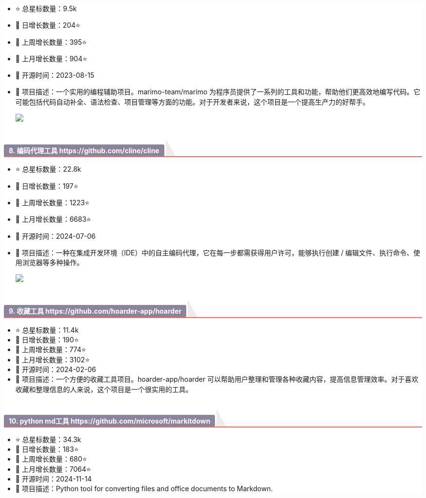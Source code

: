 - ⭐ 总星标数量：9.5k
- 🔺 日增长数量：204⭐
- 🔺 上周增长数量：395⭐
- 🔺 上月增长数量：904⭐
- 📅 开源时间：2023-08-15
- 📝 项目描述：一个实用的编程辅助项目。marimo-team/marimo 为程序员提供了一系列的工具和功能，帮助他们更高效地编写代码。它可能包括代码自动补全、语法检查、项目管理等方面的功能。对于开发者来说，这个项目是一个提高生产力的好帮手。

    ![](https://photocdn.tv.sohu.com/img/github/678526156.gif)

<h3 style="margin-top: 30px;margin-bottom: 15px;font-weight: bold;border-bottom: 2px solid rgb(239, 112, 96);font-size: 1.0em;"><span style="display: none;"></span><span style="display: inline-block;background: rgb(139, 132, 156);color: rgb(255, 255, 255);padding: 3px 10px 1px;border-top-right-radius: 3px;border-top-left-radius: 3px;margin-right: 3px;">8. 编码代理工具 https://github.com/cline/cline</span><span style="display: inline-block;vertical-align: bottom;border-bottom: 36px solid #efebe9;border-right: 20px solid transparent;"> </span></h3>

- ⭐ 总星标数量：22.8k
- 🔺 日增长数量：197⭐
- 🔺 上周增长数量：1223⭐
- 🔺 上月增长数量：6683⭐
- 📅 开源时间：2024-07-06
- 📝 项目描述：一种在集成开发环境（IDE）中的自主编码代理，它在每一步都需获得用户许可，能够执行创建 / 编辑文件、执行命令、使用浏览器等多种操作。

    ![](http://photocdn.tv.sohu.com/img/q_mini/20241226/pic_org_e31648bd-9491-4cfb-b526-be27d1713310.jpg)

<h3 style="margin-top: 30px;margin-bottom: 15px;font-weight: bold;border-bottom: 2px solid rgb(239, 112, 96);font-size: 1.0em;"><span style="display: none;"></span><span style="display: inline-block;background: rgb(139, 132, 156);color: rgb(255, 255, 255);padding: 3px 10px 1px;border-top-right-radius: 3px;border-top-left-radius: 3px;margin-right: 3px;">9. 收藏工具 https://github.com/hoarder-app/hoarder</span><span style="display: inline-block;vertical-align: bottom;border-bottom: 36px solid #efebe9;border-right: 20px solid transparent;"> </span></h3>

- ⭐ 总星标数量：11.4k
- 🔺 日增长数量：190⭐
- 🔺 上周增长数量：774⭐
- 🔺 上月增长数量：3102⭐
- 📅 开源时间：2024-02-06
- 📝 项目描述：一个方便的收藏工具项目。hoarder-app/hoarder 可以帮助用户整理和管理各种收藏内容，提高信息管理效率。对于喜欢收藏和整理信息的人来说，这个项目是一个很实用的工具。


<h3 style="margin-top: 30px;margin-bottom: 15px;font-weight: bold;border-bottom: 2px solid rgb(239, 112, 96);font-size: 1.0em;"><span style="display: none;"></span><span style="display: inline-block;background: rgb(139, 132, 156);color: rgb(255, 255, 255);padding: 3px 10px 1px;border-top-right-radius: 3px;border-top-left-radius: 3px;margin-right: 3px;">10. python md工具 https://github.com/microsoft/markitdown</span><span style="display: inline-block;vertical-align: bottom;border-bottom: 36px solid #efebe9;border-right: 20px solid transparent;"> </span></h3>

- ⭐ 总星标数量：34.3k
- 🔺 日增长数量：183⭐
- 🔺 上周增长数量：680⭐
- 🔺 上月增长数量：7064⭐
- 📅 开源时间：2024-11-14
- 📝 项目描述：Python tool for converting files and office documents to Markdown.
